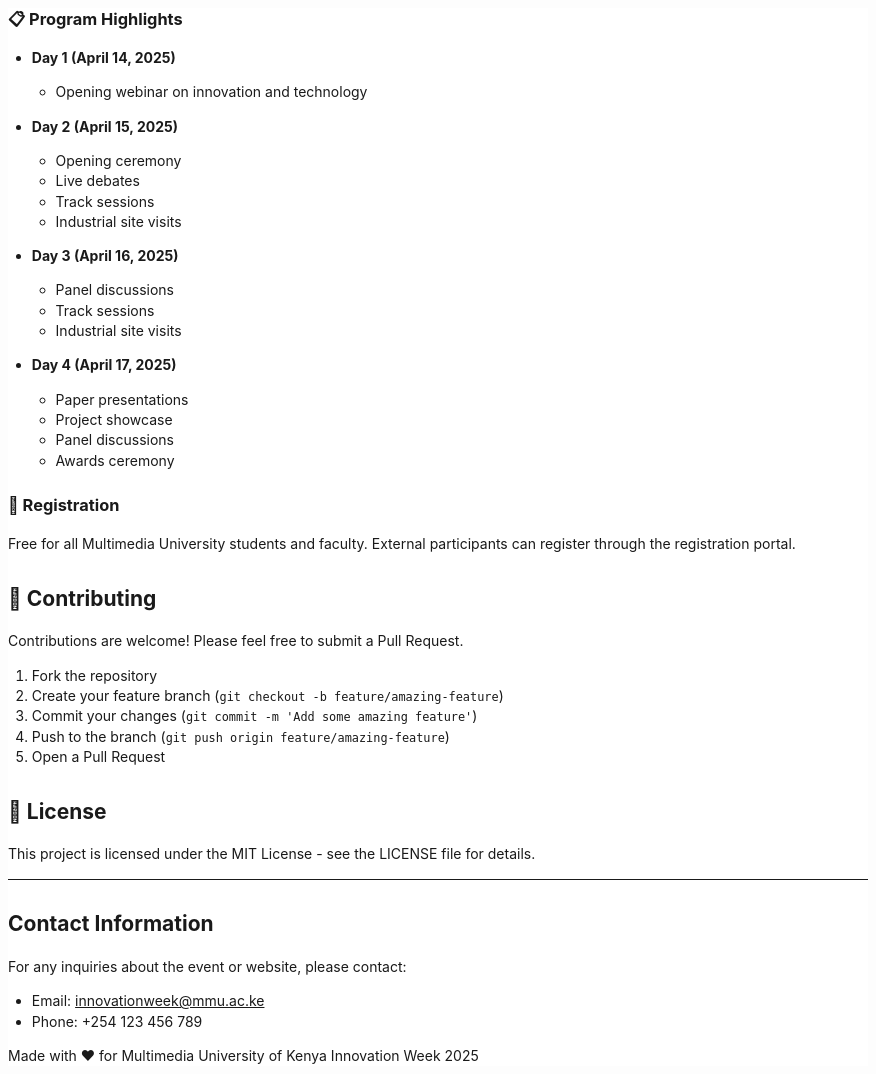 ### 📋 Program Highlights

- **Day 1 (April 14, 2025)**
  - Opening webinar on innovation and technology

- **Day 2 (April 15, 2025)**
  - Opening ceremony
  - Live debates
  - Track sessions
  - Industrial site visits

- **Day 3 (April 16, 2025)**
  - Panel discussions
  - Track sessions
  - Industrial site visits

- **Day 4 (April 17, 2025)**
  - Paper presentations
  - Project showcase
  - Panel discussions
  - Awards ceremony

### 📝 Registration
Free for all Multimedia University students and faculty.
External participants can register through the registration portal.

## 👥 Contributing

Contributions are welcome! Please feel free to submit a Pull Request.

1. Fork the repository
2. Create your feature branch (`git checkout -b feature/amazing-feature`)
3. Commit your changes (`git commit -m 'Add some amazing feature'`)
4. Push to the branch (`git push origin feature/amazing-feature`)
5. Open a Pull Request

## 📄 License

This project is licensed under the MIT License - see the LICENSE file for details.

---

## Contact Information

For any inquiries about the event or website, please contact:
- Email: innovationweek@mmu.ac.ke
- Phone: +254 123 456 789

Made with ❤️ for Multimedia University of Kenya Innovation Week 2025
